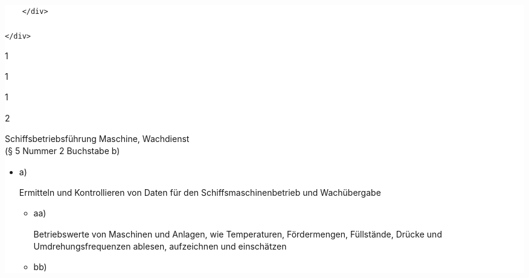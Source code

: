         </div>
    
    </div>

</td>

<td style="border-right: 0.5pt solid ; border-bottom: 0.5pt solid ; " align="center" valign="middle" charoff="50">

1

</td>

<td style="border-right: 0.5pt solid ; border-bottom: 0.5pt solid ; " align="center" valign="middle" charoff="50">

1

</td>

<td style="border-bottom: 0.5pt solid ; " align="center" valign="middle" charoff="50">

1

</td>

</tr>

<tr>

<td style="border-right: 0.5pt solid ; " align="center" valign="top" charoff="50">

2

</td>

<td style="border-right: 0.5pt solid ; " align="left" valign="top" charoff="50">

Schiffsbetriebsführung Maschine, Wachdienst  
(§ 5 Nummer 2 Buchstabe b)

</td>

<td style="border-right: 0.5pt solid ; " align="left" valign="top" charoff="50">

  - a)
    
    <div style="">
    
    Ermitteln und Kontrollieren von Daten für den
    Schiffsmaschinenbetrieb und Wachübergabe
    
      - aa)
        
        <div style="">
        
        Betriebswerte von Maschinen und Anlagen, wie Temperaturen,
        Fördermengen, Füllstände, Drücke und Umdrehungsfrequenzen
        ablesen, aufzeichnen und einschätzen
        
        </div>
    
      - bb)
        